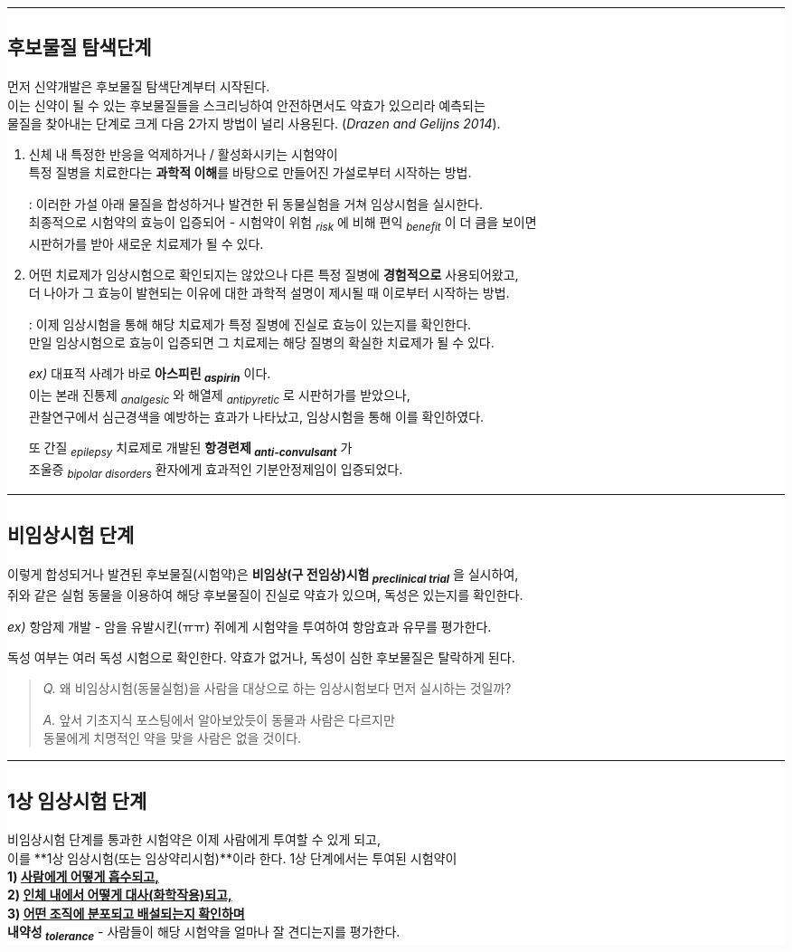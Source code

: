 ***

## **후보물질 탐색단계**

먼저 신약개발은 후보물질 탐색단계부터 시작된다.   
이는 신약이 될 수 있는 후보물질들을 스크리닝하여 안전하면서도 약효가 있으리라 예측되는   
물질을 찾아내는 단계로 크게 다음 2가지 방법이 널리 사용된다. (*Drazen and Gelijns 2014*).

1. 신체 내 특정한 반응을 억제하거나 / 활성화시키는 시험약이  
   특정 질병을 치료한다는 **과학적 이해**를 바탕으로 만들어진 가설로부터 시작하는 방법. 

   : 이러한 가설 아래 물질을 합성하거나 발견한 뒤 동물실험을 거쳐 임상시험을 실시한다.  
   최종적으로 시험약의 효능이 입증되어 - 시험약이 위험 <sub>*risk*</sub> 에 비해 편익 <sub>*benefit*</sub> 이 더 큼을 보이면   
   시판허가를 받아 새로운 치료제가 될 수 있다.

2. 어떤 치료제가 임상시험으로 확인되지는 않았으나 다른 특정 질병에 **경험적으로** 사용되어왔고,  
   더 나아가 그 효능이 발현되는 이유에 대한 과학적 설명이 제시될 때 이로부터 시작하는 방법.

   : 이제 임상시험을 통해 해당 치료제가 특정 질병에 진실로 효능이 있는지를 확인한다.   
   만일 임상시험으로 효능이 입증되면 그 치료제는 해당 질병의 확실한 치료제가 될 수 있다.

   *ex)* 대표적 사례가 바로 **아스피린 <sub>*aspirin*</sub>** 이다.   
   이는 본래 진통제 <sub>*analgesic*</sub> 와 해열제 <sub>*antipyretic*</sub> 로 시판허가를 받았으나,  
   관찰연구에서 심근경색을 예방하는 효과가 나타났고, 임상시험을 통해 이를 확인하였다.

   또 간질 <sub>*epilepsy*</sub> 치료제로 개발된 **항경련제 <sub>*anti-convulsant*</sub>** 가   
   조울증 <sub>*bipolar disorders*</sub> 환자에게 효과적인 기분안정제임이 입증되었다.

***

## **비임상시험 단계**

이렇게 합성되거나 발견된 후보물질(시험약)은 **비임상(구 전임상)시험 <sub>*preclinical trial*</sub>** 을 실시하여,  
쥐와 같은 실험 동물을 이용하여 해당 후보물질이 진실로 약효가 있으며, 독성은 있는지를 확인한다.

*ex)* 항암제 개발 - 암을 유발시킨(ㅠㅠ) 쥐에게 시험약을 투여하여 항암효과 유무를 평가한다.

독성 여부는 여러 독성 시험으로 확인한다. 약효가 없거나, 독성이 심한 후보물질은 탈락하게 된다.

> *Q.* 왜 비임상시험(동물실험)을 사람을 대상으로 하는 임상시험보다 먼저 실시하는 것일까?
>
> *A.* 앞서 기초지식 포스팅에서 알아보았듯이 동물과 사람은 다르지만  
> 동물에게 치명적인 약을 맞을 사람은 없을 것이다.

***

## **1상 임상시험 단계**

비임상시험 단계를 통과한 시험약은 이제 사람에게 투여할 수 있게 되고,   
이를 **1상 임상시험(또는 임상약리시험)**이라 한다. 1상 단계에서는 투여된 시험약이   
**1) <u>사람에게 어떻게 흡수되고,</u>   
2) <u>인체 내에서 어떻게 대사(화학작용)되고,</u>   
3) <u>어떤 조직에 분포되고 배설되는지 확인하며</u>**  
**내약성 <sub>*tolerance*</sub>** - 사람들이 해당 시험약을 얼마나 잘 견디는지를 평가한다.
